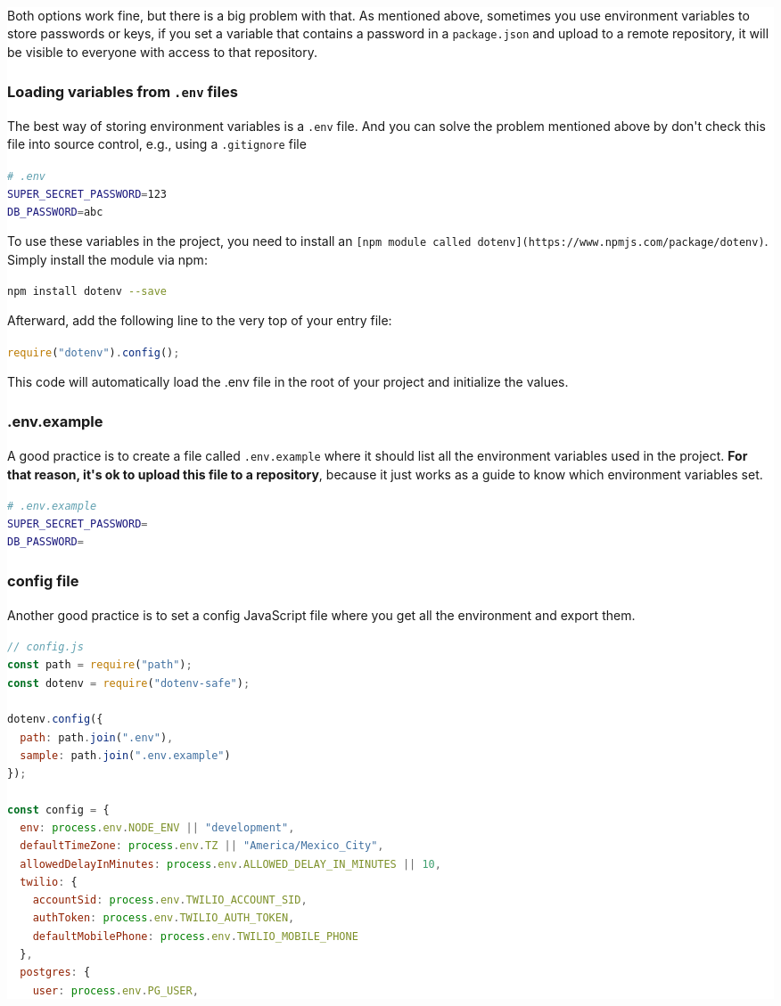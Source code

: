 Both options work fine, but there is a big problem with that. As mentioned above, sometimes you use environment variables to store passwords or keys, if you set a variable that contains a password in a `package.json` and upload to a remote repository, it will be visible to everyone with access to that repository.

### Loading variables from `.env` files

The best way of storing environment variables is a `.env` file. And you can solve the problem mentioned above by don't check this file into source control, e.g., using a `.gitignore` file

```bash
# .env
SUPER_SECRET_PASSWORD=123
DB_PASSWORD=abc
```

To use these variables in the project, you need to install an `[npm module called dotenv](https://www.npmjs.com/package/dotenv)`. Simply install the module via npm:

```bash
npm install dotenv --save
```

Afterward, add the following line to the very top of your entry file:

```javascript
require("dotenv").config();
```

This code will automatically load the .env file in the root of your project and initialize the values.

### .env.example

A good practice is to create a file called `.env.example` where it should list all the environment variables used in the project. **For that reason, it's ok to upload this file to a repository**, because it just works as a guide to know which environment variables set.

```bash
# .env.example
SUPER_SECRET_PASSWORD=
DB_PASSWORD=
```

### config file

Another good practice is to set a config JavaScript file where you get all the environment and export them.

```javascript
// config.js
const path = require("path");
const dotenv = require("dotenv-safe");

dotenv.config({
  path: path.join(".env"),
  sample: path.join(".env.example")
});

const config = {
  env: process.env.NODE_ENV || "development",
  defaultTimeZone: process.env.TZ || "America/Mexico_City",
  allowedDelayInMinutes: process.env.ALLOWED_DELAY_IN_MINUTES || 10,
  twilio: {
    accountSid: process.env.TWILIO_ACCOUNT_SID,
    authToken: process.env.TWILIO_AUTH_TOKEN,
    defaultMobilePhone: process.env.TWILIO_MOBILE_PHONE
  },
  postgres: {
    user: process.env.PG_USER,
```